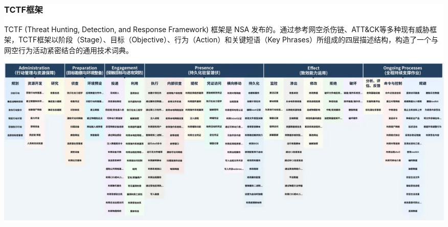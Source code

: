 

### TCTF框架 

TCTF (Threat Hunting, Detection, and Response Framework) 框架是 NSA 发布的。通过参考网空杀伤链、ATT&CK等多种现有威胁框架，TCTF框架以阶段（Stage）、目标（Objective）、行为（Action）和关键短语（Key Phrases）所组成的四层描述结构，构造了一个与网空行为活动紧密结合的通用技术词典。

![](./red-blue-attack-and-defense-practice/1675394874700-26f4b55b-a549-4167-9bb2-5248b88b1f85.webp)

